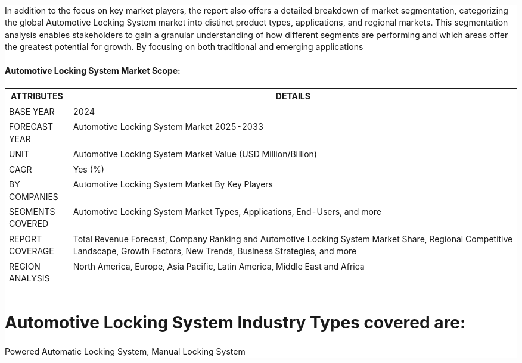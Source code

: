 In addition to the focus on key market players, the report also offers a detailed breakdown of market segmentation, categorizing the global Automotive Locking System market into distinct product types, applications, and regional markets. This segmentation analysis enables stakeholders to gain a granular understanding of how different segments are performing and which areas offer the greatest potential for growth. By focusing on both traditional and emerging applications

<h4>Automotive Locking System Market Scope:</h4>
<table>
<tr>
<th>ATTRIBUTES</th>
<th>DETAILS</th>
</tr>
<tr>
<td>BASE YEAR</td>
<td>2024</td>
</tr>
<tr>
<td>FORECAST YEAR</td>
<td>Automotive Locking System Market 2025-2033</td>
</tr>
<tr>
<td>UNIT</td>
<td>Automotive Locking System Market Value (USD Million/Billion)</td>
<tr>
<td>CAGR</td>
<td>Yes (%)</td>
</tr>
</tr>
<tr>
<td>BY COMPANIES</td>
<td>Automotive Locking System Market By Key Players</td>
</tr>
<tr>
<td>SEGMENTS COVERED</td>
<td>Automotive Locking System Market Types, Applications, End-Users, and more</td>
</tr>
<tr>
<td>REPORT COVERAGE</td>
<td>Total Revenue Forecast, Company Ranking and Automotive Locking System Market Share, Regional Competitive Landscape, Growth Factors, New Trends, Business Strategies, and more</td>
</tr>
<tr>
<td>REGION ANALYSIS</td>
<td>North America, Europe, Asia Pacific, Latin America, Middle East and Africa</td>
</tr>
</table>

# <strong>Automotive Locking System Industry Types covered are:</strong>

Powered Automatic Locking System, Manual Locking System
